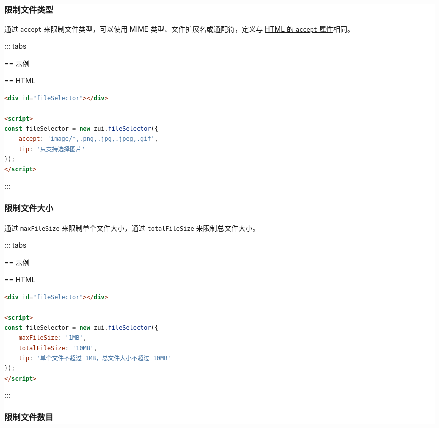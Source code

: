 ### 限制文件类型

通过 `accept` 来限制文件类型，可以使用 MIME 类型、文件扩展名或通配符，定义与 [HTML 的 `accept` 属性](https://developer.mozilla.org/en-US/docs/Web/HTML/Attributes/accept)相同。

::: tabs

== 示例

<Example>
  <div zui-create="fileSelector" data-accept="image/*,.png,.jpg,.jpeg,.gif" data-tip="只支持选择图片"></div>
</Example>

== HTML

```html
<div id="fileSelector"></div>

<script>
const fileSelector = new zui.fileSelector({
    accept: 'image/*,.png,.jpg,.jpeg,.gif',
    tip: '只支持选择图片'
});
</script>
```

:::

### 限制文件大小

通过 `maxFileSize` 来限制单个文件大小，通过 `totalFileSize` 来限制总文件大小。

::: tabs

== 示例

<Example>
  <div zui-create="fileSelector" data-max-file-size="1MB" data-total-file-size="10MB" data-tip="单个文件不超过 1MB，总文件大小不超过 10MB"></div>
</Example>

== HTML

```html
<div id="fileSelector"></div>

<script>
const fileSelector = new zui.fileSelector({
    maxFileSize: '1MB',
    totalFileSize: '10MB',
    tip: '单个文件不超过 1MB，总文件大小不超过 10MB'
});
</script>
```

:::

### 限制文件数目
